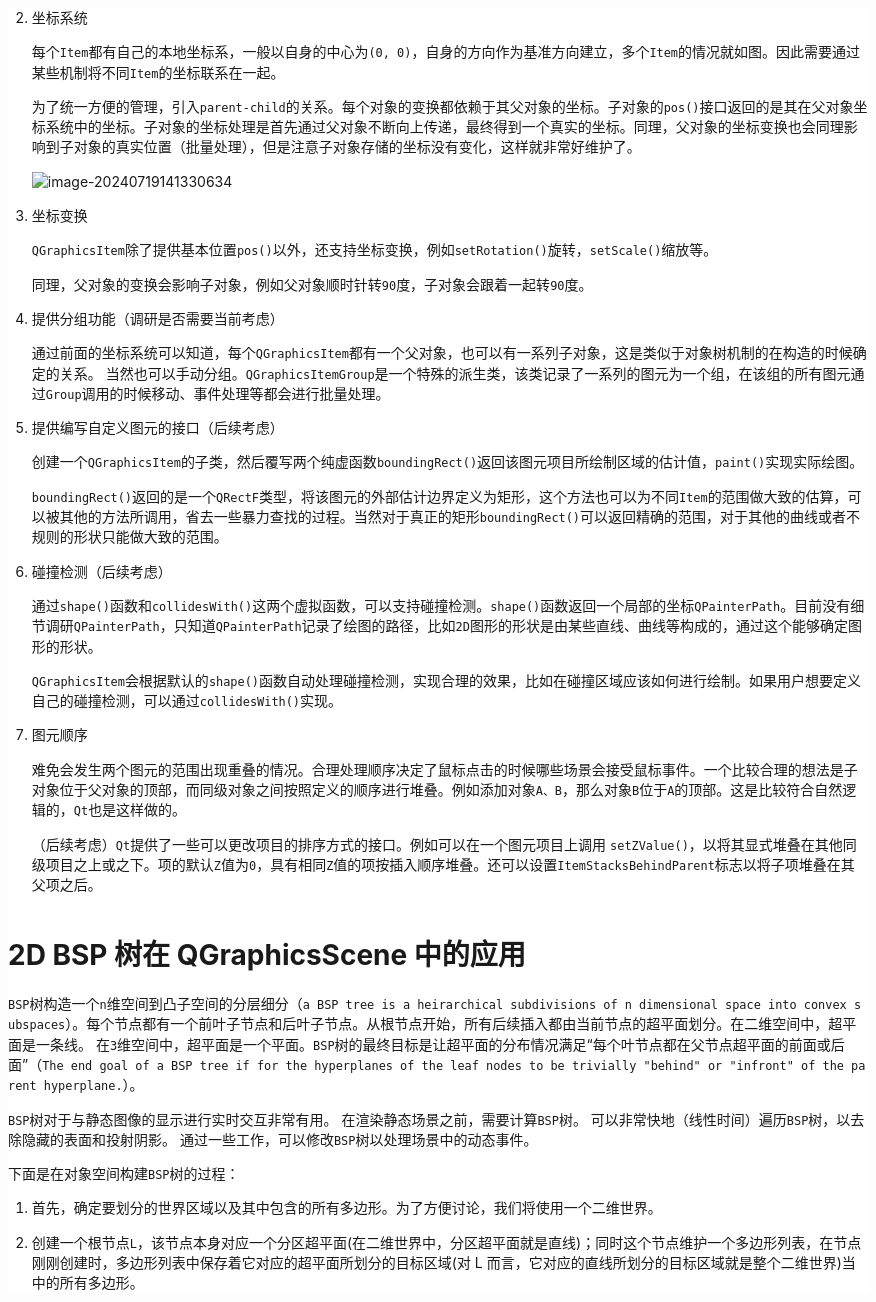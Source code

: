 2. 坐标系统

   每个`Item`都有自己的本地坐标系，一般以自身的中心为`(0, 0)`，自身的方向作为基准方向建立，多个`Item`的情况就如图。因此需要通过某些机制将不同`Item`的坐标联系在一起。

   为了统一方便的管理，引入`parent-child`的关系。每个对象的变换都依赖于其父对象的坐标。子对象的`pos()`接口返回的是其在父对象坐标系统中的坐标。子对象的坐标处理是首先通过父对象不断向上传递，最终得到一个真实的坐标。同理，父对象的坐标变换也会同理影响到子对象的真实位置（批量处理），但是注意子对象存储的坐标没有变化，这样就非常好维护了。

   ![image-20240719141330634](https://img-blog.csdnimg.cn/direct/a90c76dd86114480a02b8b24a737a570.png)

3. 坐标变换

   `QGraphicsItem`除了提供基本位置`pos()`以外，还支持坐标变换，例如`setRotation()`旋转，`setScale()`缩放等。

   同理，父对象的变换会影响子对象，例如父对象顺时针转`90`度，子对象会跟着一起转`90`度。

4. 提供分组功能（调研是否需要当前考虑）

   通过前面的坐标系统可以知道，每个`QGraphicsItem`都有一个父对象，也可以有一系列子对象，这是类似于对象树机制的在构造的时候确定的关系。 当然也可以手动分组。`QGraphicsItemGroup`是一个特殊的派生类，该类记录了一系列的图元为一个组，在该组的所有图元通过`Group`调用的时候移动、事件处理等都会进行批量处理。

5. 提供编写自定义图元的接口（后续考虑）

   创建一个`QGraphicsItem`的子类，然后覆写两个纯虚函数`boundingRect()`返回该图元项目所绘制区域的估计值，`paint()`实现实际绘图。

   `boundingRect()`返回的是一个`QRectF`类型，将该图元的外部估计边界定义为矩形，这个方法也可以为不同`Item`的范围做大致的估算，可以被其他的方法所调用，省去一些暴力查找的过程。当然对于真正的矩形`boundingRect()`可以返回精确的范围，对于其他的曲线或者不规则的形状只能做大致的范围。

6. 碰撞检测（后续考虑）

   通过`shape()`函数和`collidesWith()`这两个虚拟函数，可以支持碰撞检测。`shape()`函数返回一个局部的坐标`QPainterPath`。目前没有细节调研`QPainterPath`，只知道`QPainterPath`记录了绘图的路径，比如`2D`图形的形状是由某些直线、曲线等构成的，通过这个能够确定图形的形状。

   `QGraphicsItem`会根据默认的`shape()`函数自动处理碰撞检测，实现合理的效果，比如在碰撞区域应该如何进行绘制。如果用户想要定义自己的碰撞检测，可以通过`collidesWith()`实现。

7. 图元顺序

   难免会发生两个图元的范围出现重叠的情况。合理处理顺序决定了鼠标点击的时候哪些场景会接受鼠标事件。一个比较合理的想法是子对象位于父对象的顶部，而同级对象之间按照定义的顺序进行堆叠。例如添加对象`A、B`，那么对象`B`位于`A`的顶部。这是比较符合自然逻辑的，`Qt`也是这样做的。

   （后续考虑）`Qt`提供了一些可以更改项目的排序方式的接口。例如可以在一个图元项目上调用 `setZValue()`，以将其显式堆叠在其他同级项目之上或之下。项的默认`Z`值为`0`，具有相同`Z`值的项按插入顺序堆叠。还可以设置`ItemStacksBehindParent`标志以将子项堆叠在其父项之后。

# 2D BSP 树在 QGraphicsScene 中的应用

`BSP`树构造一个`n`维空间到凸子空间的分层细分（`a BSP tree is a heirarchical subdivisions of n dimensional space into convex subspaces`）。每个节点都有一个前叶子节点和后叶子节点。从根节点开始，所有后续插入都由当前节点的超平面划分。在二维空间中，超平面是一条线。 在`3`维空间中，超平面是一个平面。`BSP`树的最终目标是让超平面的分布情况满足“每个叶节点都在父节点超平面的前面或后面”（`The end goal of a BSP tree if for the hyperplanes of the leaf nodes to be trivially "behind" or "infront" of the parent hyperplane.`）。

`BSP`树对于与静态图像的显示进行实时交互非常有用。 在渲染静态场景之前，需要计算`BSP`树。 可以非常快地（线性时间）遍历`BSP`树，以去除隐藏的表面和投射阴影。 通过一些工作，可以修改`BSP`树以处理场景中的动态事件。

下面是在对象空间构建`BSP`树的过程：

1. 首先，确定要划分的世界区域以及其中包含的所有多边形。为了方便讨论，我们将使用一个二维世界。

2. 创建一个根节点`L`，该节点本身对应一个分区超平面(在二维世界中，分区超平面就是直线)；同时这个节点维护一个多边形列表，在节点刚刚创建时，多边形列表中保存着它对应的超平面所划分的目标区域(对 L 而言，它对应的直线所划分的目标区域就是整个二维世界)当中的所有多边形。

